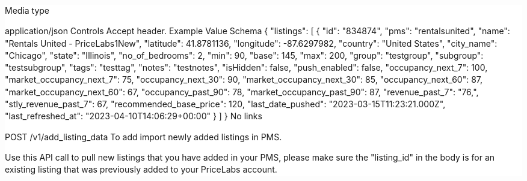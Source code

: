 Media type

application/json
Controls Accept header.
Example Value
Schema
{
  "listings": [
    {
      "id": "834874",
      "pms": "rentalsunited",
      "name": "Rentals United - PriceLabs1New",
      "latitude": 41.8781136,
      "longitude": -87.6297982,
      "country": "United States",
      "city_name": "Chicago",
      "state": "Illinois",
      "no_of_bedrooms": 2,
      "min": 90,
      "base": 145,
      "max": 200,
      "group": "testgroup",
      "subgroup": "testsubgroup",
      "tags": "testtag",
      "notes": "testnotes",
      "isHidden": false,
      "push_enabled": false,
      "occupancy_next_7": 100,
      "market_occupancy_next_7": 75,
      "occupancy_next_30": 90,
      "market_occupancy_next_30": 85,
      "occupancy_next_60": 87,
      "market_occupancy_next_60": 67,
      "occupancy_past_90": 78,
      "market_occupancy_past_90": 87,
      "revenue_past_7": "76,",
      "stly_revenue_past_7": 67,
      "recommended_base_price": 120,
      "last_date_pushed": "2023-03-15T11:23:21.000Z",
      "last_refreshed_at": "2023-04-10T14:06:29+00:00"
    }
  ]
}
No links

POST
/v1/add_listing_data
To add import newly added listings in PMS.



Use this API call to pull new listings that you have added in your PMS, please make sure the "listing_id" in the body is for an existing listing that was previously added to your PriceLabs account.
